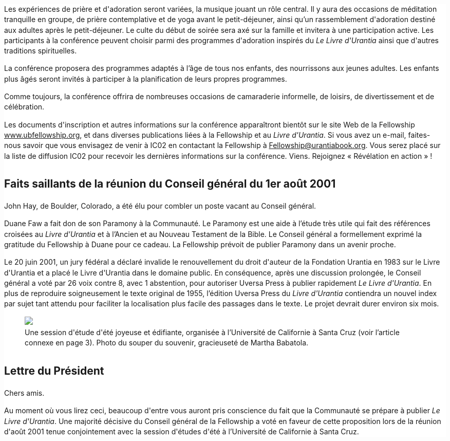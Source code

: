 Les expériences de prière et d'adoration seront variées, la musique jouant un rôle central. Il y aura des occasions de méditation tranquille en groupe, de prière contemplative et de yoga avant le petit-déjeuner, ainsi qu’un rassemblement d'adoration destiné aux adultes après le petit-déjeuner. Le culte du début de soirée sera axé sur la famille et invitera à une participation active. Les participants à la conférence peuvent choisir parmi des programmes d'adoration inspirés du _Le Livre d'Urantia_ ainsi que d'autres traditions spirituelles. 

La conférence proposera des programmes adaptés à l’âge de tous nos enfants, des nourrissons aux jeunes adultes. Les enfants plus âgés seront invités à participer à la planification de leurs propres programmes. 

Comme toujours, la conférence offrira de nombreuses occasions de camaraderie informelle, de loisirs, de divertissement et de célébration. 

Les documents d'inscription et autres informations sur la conférence apparaîtront bientôt sur le site Web de la Fellowship www.ubfellowship.org, et dans diverses publications liées à la Fellowship et au _Livre d'Urantia_. Si vous avez un e-mail, faites-nous savoir que vous envisagez de venir à IC02 en contactant la Fellowship à Fellowship@urantiabook.org. Vous serez placé sur la liste de diffusion IC02 pour recevoir les dernières informations sur la conférence. Viens. Rejoignez « Révélation en action » !



## Faits saillants de la réunion du Conseil général du 1er août 2001

John Hay, de Boulder, Colorado, a été élu pour combler un poste vacant au Conseil général. 

Duane Faw a fait don de son Paramony à la Communauté. Le Paramony est une aide à l’étude très utile qui fait des références croisées au _Livre d'Urantia_ et à l’Ancien et au Nouveau Testament de la Bible. Le Conseil général a formellement exprimé la gratitude du Fellowship à Duane pour ce cadeau. La Fellowship prévoit de publier Paramony dans un avenir proche. 

Le 20 juin 2001, un jury fédéral a déclaré invalide le renouvellement du droit d'auteur de la Fondation Urantia en 1983 sur le Livre d'Urantia et a placé le Livre d'Urantia dans le domaine public. En conséquence, après une discussion prolongée, le Conseil général a voté par 26 voix contre 8, avec 1 abstention, pour autoriser Uversa Press à publier rapidement _Le Livre d'Urantia_. En plus de reproduire soigneusement le texte original de 1955, l’édition Uversa Press du _Livre d'Urantia_ contiendra un nouvel index par sujet tant attendu pour faciliter la localisation plus facile des passages dans le texte. Le projet devrait durer environ six mois.

<figure id="Figure_1" class="image urantiapedia">
<img src="/image/article/The_Mighty_Messenger/2001_Summer/005964.jpg">
<figcaption>Une session d'étude d'été joyeuse et édifiante, organisée à l’Université de Californie à Santa Cruz (voir l’article connexe en page 3). Photo du souper du souvenir, gracieuseté de Martha Babatola.<em></em></figcaption>
</figure>


## Lettre du Président

Chers amis.

Au moment où vous lirez ceci, beaucoup d'entre vous auront pris conscience du fait que la Communauté se prépare à publier _Le Livre d'Urantia_. Une majorité décisive du Conseil général de la Fellowship a voté en faveur de cette proposition lors de la réunion d'août 2001 tenue conjointement avec la session d'études d'été à l’Université de Californie à Santa Cruz. 
